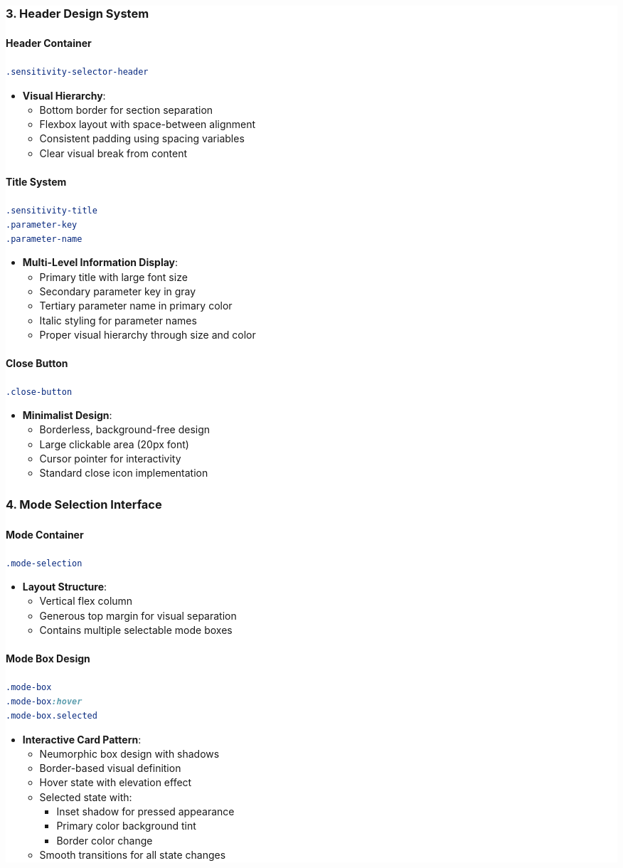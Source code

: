 ### 3. **Header Design System**

#### Header Container
```css
.sensitivity-selector-header
```
- **Visual Hierarchy**:
  - Bottom border for section separation
  - Flexbox layout with space-between alignment
  - Consistent padding using spacing variables
  - Clear visual break from content

#### Title System
```css
.sensitivity-title
.parameter-key
.parameter-name
```
- **Multi-Level Information Display**:
  - Primary title with large font size
  - Secondary parameter key in gray
  - Tertiary parameter name in primary color
  - Italic styling for parameter names
  - Proper visual hierarchy through size and color

#### Close Button
```css
.close-button
```
- **Minimalist Design**:
  - Borderless, background-free design
  - Large clickable area (20px font)
  - Cursor pointer for interactivity
  - Standard close icon implementation

### 4. **Mode Selection Interface**

#### Mode Container
```css
.mode-selection
```
- **Layout Structure**:
  - Vertical flex column
  - Generous top margin for visual separation
  - Contains multiple selectable mode boxes

#### Mode Box Design
```css
.mode-box
.mode-box:hover
.mode-box.selected
```
- **Interactive Card Pattern**:
  - Neumorphic box design with shadows
  - Border-based visual definition
  - Hover state with elevation effect
  - Selected state with:
    - Inset shadow for pressed appearance
    - Primary color background tint
    - Border color change
  - Smooth transitions for all state changes
